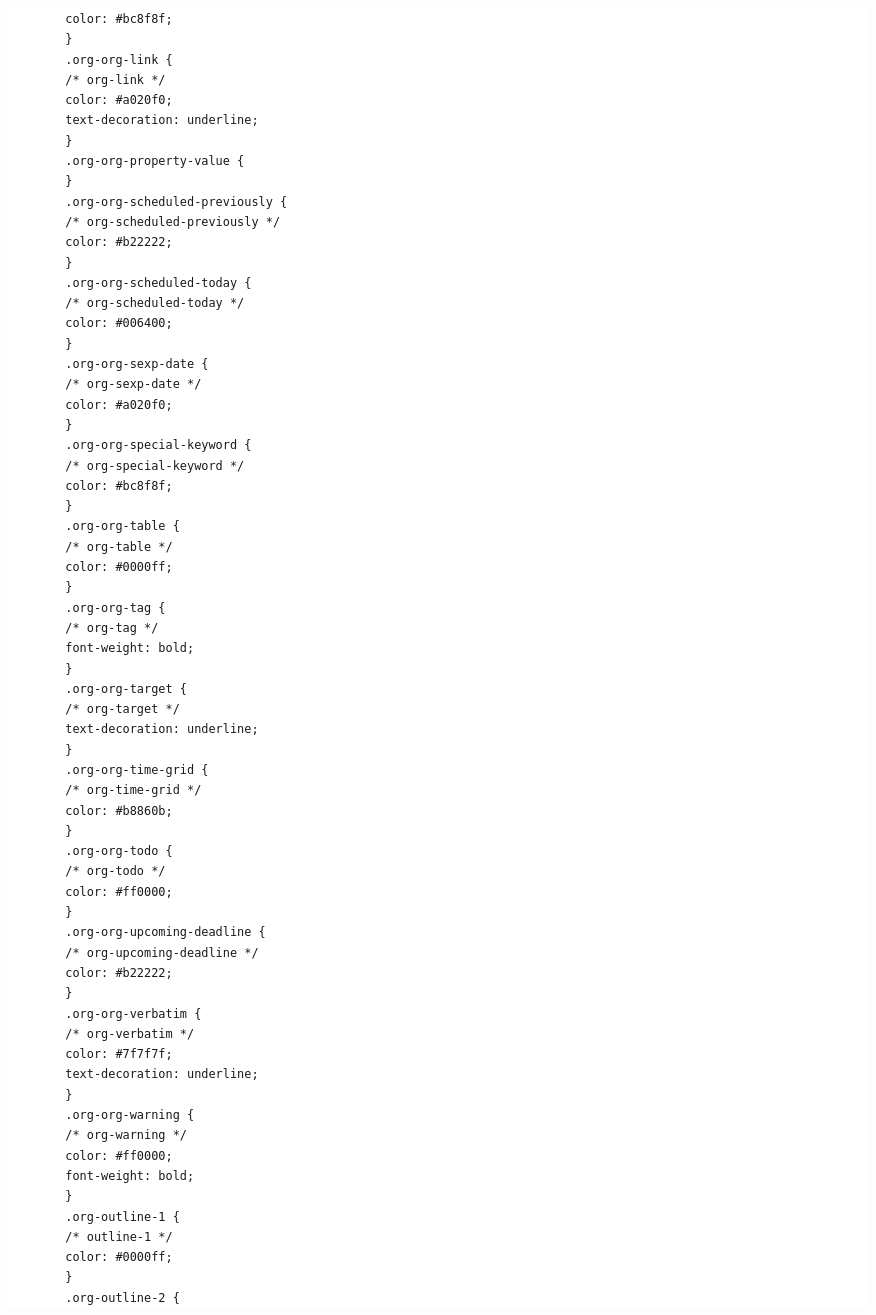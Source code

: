         	color: #bc8f8f;
            }
            .org-org-link {
        	/* org-link */
        	color: #a020f0;
        	text-decoration: underline;
            }
            .org-org-property-value {
            }
            .org-org-scheduled-previously {
        	/* org-scheduled-previously */
        	color: #b22222;
            }
            .org-org-scheduled-today {
        	/* org-scheduled-today */
        	color: #006400;
            }
            .org-org-sexp-date {
        	/* org-sexp-date */
        	color: #a020f0;
            }
            .org-org-special-keyword {
        	/* org-special-keyword */
        	color: #bc8f8f;
            }
            .org-org-table {
        	/* org-table */
        	color: #0000ff;
            }
            .org-org-tag {
        	/* org-tag */
        	font-weight: bold;
            }
            .org-org-target {
        	/* org-target */
        	text-decoration: underline;
            }
            .org-org-time-grid {
        	/* org-time-grid */
        	color: #b8860b;
            }
            .org-org-todo {
        	/* org-todo */
        	color: #ff0000;
            }
            .org-org-upcoming-deadline {
        	/* org-upcoming-deadline */
        	color: #b22222;
            }
            .org-org-verbatim {
        	/* org-verbatim */
        	color: #7f7f7f;
        	text-decoration: underline;
            }
            .org-org-warning {
        	/* org-warning */
        	color: #ff0000;
        	font-weight: bold;
            }
            .org-outline-1 {
        	/* outline-1 */
        	color: #0000ff;
            }
            .org-outline-2 {